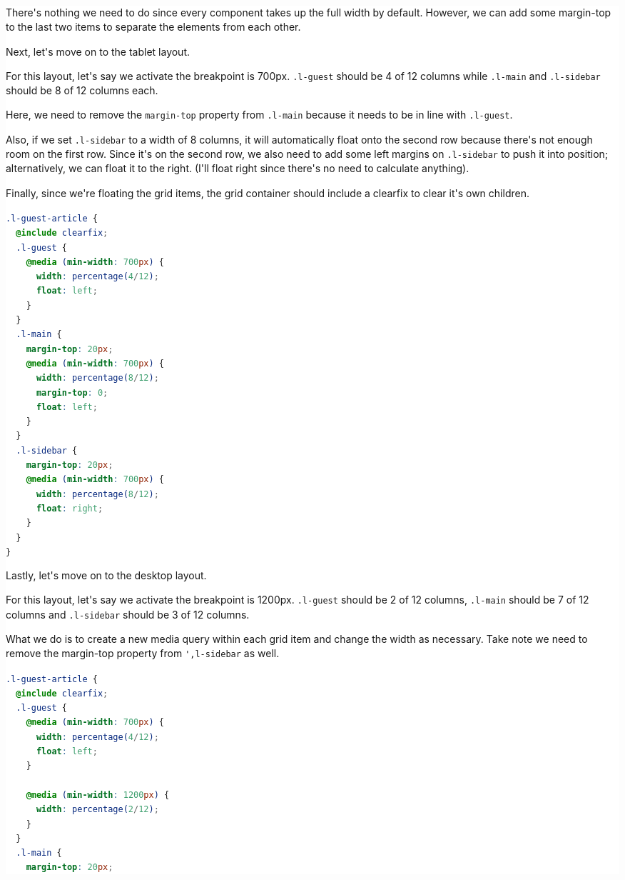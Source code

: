 There's nothing we need to do since every component takes up the full width by default. However, we can add some margin-top to the last two items to separate the elements from each other.

Next, let's move on to the tablet layout.

For this layout, let's say we activate the breakpoint is 700px. `.l-guest` should be 4 of 12 columns while `.l-main` and `.l-sidebar` should be 8 of 12 columns each.

Here, we need to remove the `margin-top` property from `.l-main` because it needs to be in line with `.l-guest`.

Also, if we set `.l-sidebar` to a width of 8 columns, it will automatically float onto the second row because there's not enough room on the first row. Since it's on the second row, we also need to add some left margins on `.l-sidebar` to push it into position; alternatively, we can float it to the right. (I'll float right since there's no need to calculate anything).

Finally, since we're floating the grid items, the grid container should include a clearfix to clear it's own children.

```scss
.l-guest-article {
  @include clearfix;
  .l-guest {
    @media (min-width: 700px) {
      width: percentage(4/12);
      float: left;
    }
  }
  .l-main {
    margin-top: 20px;
    @media (min-width: 700px) {
      width: percentage(8/12);
      margin-top: 0;
      float: left;
    }
  }
  .l-sidebar {
    margin-top: 20px;
    @media (min-width: 700px) {
      width: percentage(8/12);
      float: right;
    }
  }
}
```

Lastly, let's move on to the desktop layout.

For this layout, let's say we activate the breakpoint is 1200px. `.l-guest` should be 2 of 12 columns, `.l-main` should be 7 of 12 columns and `.l-sidebar` should be 3 of 12 columns.

What we do is to create a new media query within each grid item and change the width as necessary. Take note we need to remove the margin-top property from `',l-sidebar` as well.

```scss
.l-guest-article {
  @include clearfix;
  .l-guest {
    @media (min-width: 700px) {
      width: percentage(4/12);
      float: left;
    }

    @media (min-width: 1200px) {
      width: percentage(2/12);
    }
  }
  .l-main {
    margin-top: 20px;
```